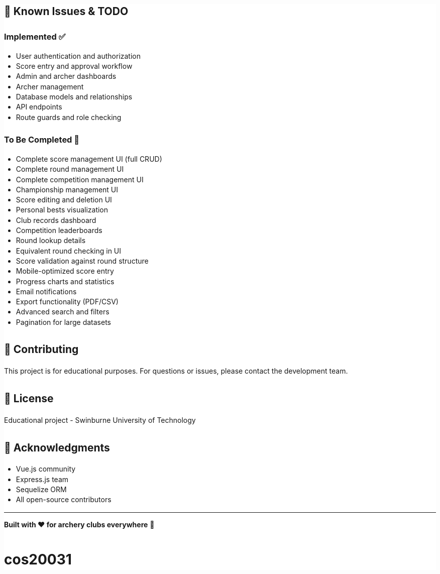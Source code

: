 ## 🐛 Known Issues & TODO

### Implemented ✅

- User authentication and authorization
- Score entry and approval workflow
- Admin and archer dashboards
- Archer management
- Database models and relationships
- API endpoints
- Route guards and role checking

### To Be Completed 🚧

- Complete score management UI (full CRUD)
- Complete round management UI
- Complete competition management UI
- Championship management UI
- Score editing and deletion UI
- Personal bests visualization
- Club records dashboard
- Competition leaderboards
- Round lookup details
- Equivalent round checking in UI
- Score validation against round structure
- Mobile-optimized score entry
- Progress charts and statistics
- Email notifications
- Export functionality (PDF/CSV)
- Advanced search and filters
- Pagination for large datasets

## 🤝 Contributing

This project is for educational purposes. For questions or issues, please contact the development team.

## 📄 License

Educational project - Swinburne University of Technology

## 🙏 Acknowledgments

- Vue.js community
- Express.js team
- Sequelize ORM
- All open-source contributors

---

**Built with ❤️ for archery clubs everywhere** 🎯

# cos20031
